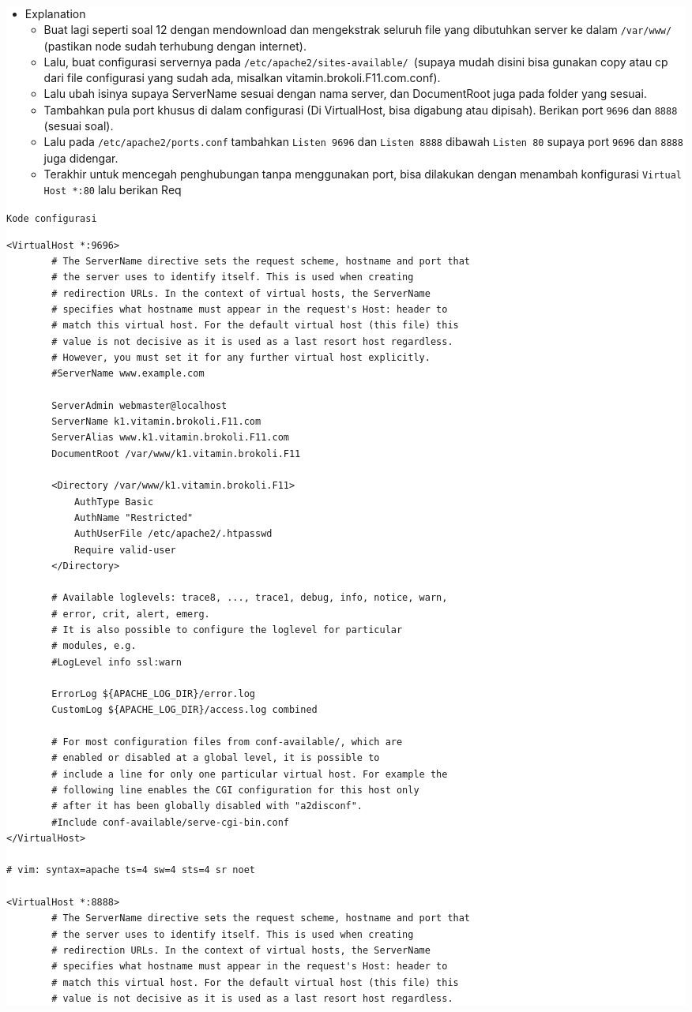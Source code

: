 - Explanation
  - Buat lagi seperti soal 12 dengan mendownload dan mengekstrak seluruh file yang dibutuhkan server ke dalam `/var/www/` (pastikan node sudah terhubung dengan internet).
  - Lalu, buat configurasi servernya pada `/etc/apache2/sites-available/ `(supaya mudah disini bisa gunakan copy atau cp dari file configurasi yang sudah ada, misalkan vitamin.brokoli.F11.com.conf).
  - Lalu ubah isinya supaya ServerName sesuai dengan nama server, dan DocumentRoot juga pada folder yang sesuai.
  - Tambahkan pula port khusus di dalam configurasi (Di VirtualHost, bisa digabung atau dipisah). Berikan port `9696` dan `8888` (sesuai soal).
  -  Lalu pada `/etc/apache2/ports.conf` tambahkan `Listen 9696` dan `Listen 8888` dibawah `Listen 80` supaya port `9696` dan `8888` juga didengar.
  - Terakhir untuk mencegah penghubungan tanpa menggunakan port, bisa dilakukan dengan menambah konfigurasi `VirtualHost *:80` lalu berikan Req

 `Kode configurasi`

  ```
  <VirtualHost *:9696>
          # The ServerName directive sets the request scheme, hostname and port that
          # the server uses to identify itself. This is used when creating
          # redirection URLs. In the context of virtual hosts, the ServerName
          # specifies what hostname must appear in the request's Host: header to
          # match this virtual host. For the default virtual host (this file) this
          # value is not decisive as it is used as a last resort host regardless.
          # However, you must set it for any further virtual host explicitly.
          #ServerName www.example.com

          ServerAdmin webmaster@localhost
          ServerName k1.vitamin.brokoli.F11.com
          ServerAlias www.k1.vitamin.brokoli.F11.com
          DocumentRoot /var/www/k1.vitamin.brokoli.F11

          <Directory /var/www/k1.vitamin.brokoli.F11>
              AuthType Basic
              AuthName "Restricted"
              AuthUserFile /etc/apache2/.htpasswd
              Require valid-user
          </Directory>

          # Available loglevels: trace8, ..., trace1, debug, info, notice, warn,
          # error, crit, alert, emerg.
          # It is also possible to configure the loglevel for particular
          # modules, e.g.
          #LogLevel info ssl:warn

          ErrorLog ${APACHE_LOG_DIR}/error.log
          CustomLog ${APACHE_LOG_DIR}/access.log combined

          # For most configuration files from conf-available/, which are
          # enabled or disabled at a global level, it is possible to
          # include a line for only one particular virtual host. For example the
          # following line enables the CGI configuration for this host only
          # after it has been globally disabled with "a2disconf".
          #Include conf-available/serve-cgi-bin.conf
  </VirtualHost>

  # vim: syntax=apache ts=4 sw=4 sts=4 sr noet

  <VirtualHost *:8888>
          # The ServerName directive sets the request scheme, hostname and port that
          # the server uses to identify itself. This is used when creating
          # redirection URLs. In the context of virtual hosts, the ServerName
          # specifies what hostname must appear in the request's Host: header to
          # match this virtual host. For the default virtual host (this file) this
          # value is not decisive as it is used as a last resort host regardless.
  ```